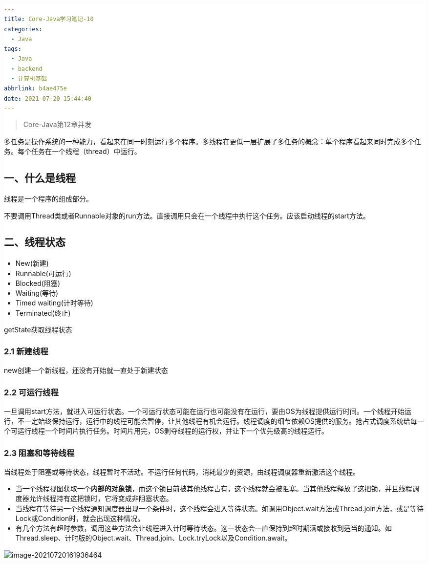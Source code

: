 ```yaml
---
title: Core-Java学习笔记-10
categories:
  - Java
tags:
  - Java
  - backend
  - 计算机基础
abbrlink: b4ae475e
date: 2021-07-20 15:44:40
---
```


> Core-Java第12章并发

多任务是操作系统的一种能力，看起来在同一时刻运行多个程序。多线程在更低一层扩展了多任务的概念：单个程序看起来同时完成多个任务。每个任务在一个线程（thread）中运行。

## 一、什么是线程

线程是一个程序的组成部分。

不要调用Thread类或者Runnable对象的run方法。直接调用只会在一个线程中执行这个任务。应该启动线程的start方法。

## 二、线程状态

- New(新建)
- Runnable(可运行)
- Blocked(阻塞)
- Waiting(等待)
- Timed waiting(计时等待)
- Terminated(终止)

getState获取线程状态

### 2.1 新建线程

new创建一个新线程，还没有开始就一直处于新建状态

### 2.2 可运行线程

一旦调用start方法，就进入可运行状态。一个可运行状态可能在运行也可能没有在运行，要由OS为线程提供运行时间。一个线程开始运行，不一定始终保持运行，运行中的线程可能会暂停，让其他线程有机会运行。线程调度的细节依赖OS提供的服务。抢占式调度系统给每一个可运行线程一个时间片执行任务。时间片用完，OS剥夺线程的运行权，并让下一个优先级高的线程运行。

### 2.3 阻塞和等待线程

当线程处于阻塞或等待状态，线程暂时不活动。不运行任何代码，消耗最少的资源，由线程调度器重新激活这个线程。

- 当一个线程视图获取一个**内部的对象锁**，而这个锁目前被其他线程占有，这个线程就会被阻塞。当其他线程释放了这把锁，并且线程调度器允许线程持有这把锁时，它将变成非阻塞状态。
- 当线程在等待另一个线程通知调度器出现一个条件时，这个线程会进入等待状态。如调用Object.wait方法或Thread.join方法，或是等待Lock或Condition时，就会出现这种情况。
- 有几个方法有超时参数，调用这些方法会让线程进入计时等待状态。这一状态会一直保持到超时期满或接收到适当的通知。如Thread.sleep、计时版的Object.wait、Thread.join、Lock.tryLock以及Condition.await。

![image-20210720161936464](https://gitee.com/cao_ziqiang/img/raw/master/20210723094258.png)
